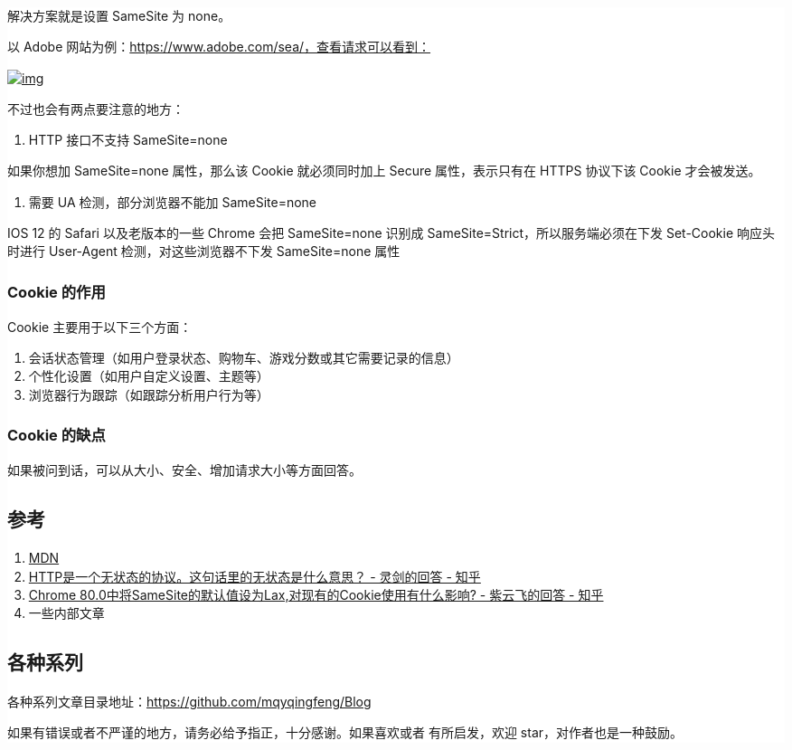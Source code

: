 解决方案就是设置 SameSite 为 none。

以 Adobe 网站为例：https://www.adobe.com/sea/，查看请求可以看到：

[![img](浏览器系列之Cookie和SameSite属性-imgs/68747470733a2f2f67772e616c6963646e2e636f6d2f7466732f5442314976424b79473631674b306a535a466c585858444b4658612d313933342d313032322e6a7067)](https://camo.githubusercontent.com/19e99f017d864253810865ce7dd6550f1ace4e7e38c40b0f592c2eb57681772a/68747470733a2f2f67772e616c6963646e2e636f6d2f7466732f5442314976424b79473631674b306a535a466c585858444b4658612d313933342d313032322e6a7067)

不过也会有两点要注意的地方：

1. HTTP 接口不支持 SameSite=none

如果你想加 SameSite=none 属性，那么该 Cookie 就必须同时加上 Secure 属性，表示只有在 HTTPS 协议下该 Cookie 才会被发送。

1. 需要 UA 检测，部分浏览器不能加 SameSite=none

IOS 12 的 Safari 以及老版本的一些 Chrome 会把 SameSite=none 识别成 SameSite=Strict，所以服务端必须在下发 Set-Cookie 响应头时进行 User-Agent 检测，对这些浏览器不下发 SameSite=none 属性

### Cookie 的作用

Cookie 主要用于以下三个方面：

1. 会话状态管理（如用户登录状态、购物车、游戏分数或其它需要记录的信息）
2. 个性化设置（如用户自定义设置、主题等）
3. 浏览器行为跟踪（如跟踪分析用户行为等）

### Cookie 的缺点

如果被问到话，可以从大小、安全、增加请求大小等方面回答。

## 参考

1. [MDN](https://developer.mozilla.org/zh-CN/docs/Web/HTTP/Headers/Set-Cookie)
2. [HTTP是一个无状态的协议。这句话里的无状态是什么意思？ - 灵剑的回答 - 知乎](https://www.zhihu.com/question/23202402/answer/527748675)
3. [Chrome 80.0中将SameSite的默认值设为Lax,对现有的Cookie使用有什么影响? - 紫云飞的回答 - 知乎](https://www.zhihu.com/question/373011996/answer/1032783062)
4. 一些内部文章

## 各种系列

各种系列文章目录地址：https://github.com/mqyqingfeng/Blog

如果有错误或者不严谨的地方，请务必给予指正，十分感谢。如果喜欢或者 有所启发，欢迎 star，对作者也是一种鼓励。